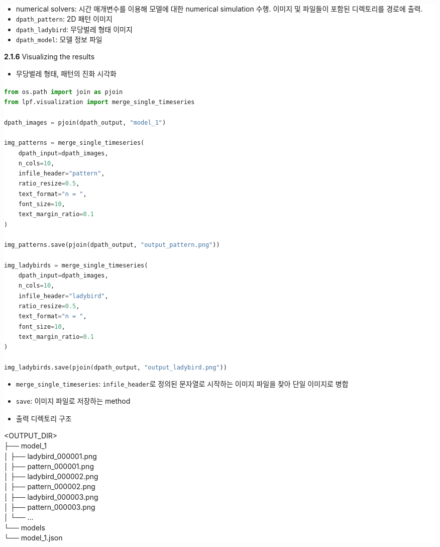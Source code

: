 - numerical solvers: 시간 매개변수를 이용해 모델에 대한 numerical simulation 수행. 이미지 및 파일들이 포함된 디렉토리를 경로에 출력.  
- `dpath_pattern`: 2D 패턴 이미지  
- `dpath_ladybird`: 무당벌레 형태 이미지  
- `dpath_model`: 모델 정보 파일  

**2.1.6**  Visualizing the results   
- 무당벌레 형태, 패턴의 진화 시각화

```python
from os.path import join as pjoin
from lpf.visualization import merge_single_timeseries

dpath_images = pjoin(dpath_output, "model_1")

img_patterns = merge_single_timeseries(
    dpath_input=dpath_images,
    n_cols=10,
    infile_header="pattern",
    ratio_resize=0.5,
    text_format="n = ",
    font_size=10,
    text_margin_ratio=0.1
)

img_patterns.save(pjoin(dpath_output, "output_pattern.png"))

img_ladybirds = merge_single_timeseries(
    dpath_input=dpath_images,
    n_cols=10,
    infile_header="ladybird",
    ratio_resize=0.5,
    text_format="n = ",
    font_size=10,
    text_margin_ratio=0.1
)

img_ladybirds.save(pjoin(dpath_output, "output_ladybird.png"))
```

- `merge_single_timeseries`: `infile_header`로 정의된 문자열로 시작하는 이미지 파일을 찾아 단일 이미지로 병합  
- `save`: 이미지 파일로 저장하는 method  

- 출력 디렉토리 구조

\<OUTPUT_DIR\>   
├── model_1    
│   ├── ladybird_000001.png     
│   ├── pattern_000001.png   
│   ├── ladybird_000002.png   
│   ├── pattern_000002.png   
│   ├── ladybird_000003.png   
│   ├── pattern_000003.png    
│   └── ...      
└── models    
    └── model_1.json
